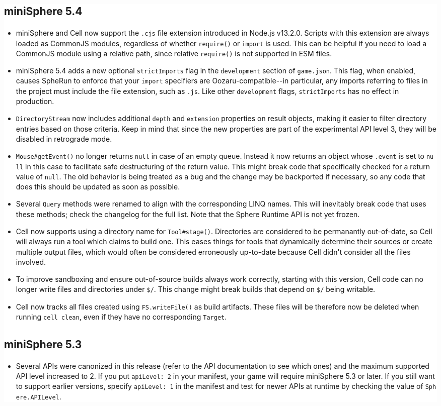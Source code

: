 miniSphere 5.4
--------------

* miniSphere and Cell now support the `.cjs` file extension introduced in
  Node.js v13.2.0.  Scripts with this extension are always loaded as CommonJS
  modules, regardless of whether `require()` or `import` is used.  This can be
  helpful if you need to load a CommonJS module using a relative path, since
  relative `require()` is not supported in ESM files.

* miniSphere 5.4 adds a new optional `strictImports` flag in the `development`
  section of `game.json`.  This flag, when enabled, causes SpheRun to enforce
  that your `import` specifiers are Oozaru-compatible--in particular, any
  imports referring to files in the project must include the file extension,
  such as `.js`.  Like other `development` flags, `strictImports` has no effect
  in production.

* `DirectoryStream` now includes additional `depth` and `extension` properties
  on result objects, making it easier to filter directory entries based on
  those criteria.  Keep in mind that since the new properties are part of the
  experimental API level 3, they will be disabled in retrograde mode.

* `Mouse#getEvent()` no longer returns `null` in case of an empty queue.
  Instead it now returns an object whose `.event` is set to `null` in this case
  to facilitate safe destructuring of the return value.  This might break code
  that specifically checked for a return value of `null`.  The old behavior is
  being treated as a bug and the change may be backported if necessary, so any
  code that does this should be updated as soon as possible.

* Several `Query` methods were renamed to align with the corresponding LINQ
  names.  This will inevitably break code that uses these methods; check the
  changelog for the full list.  Note that the Sphere Runtime API is not yet
  frozen.

* Cell now supports using a directory name for `Tool#stage()`.  Directories are
  considered to be permanantly out-of-date, so Cell will always run a tool
  which claims to build one.  This eases things for tools that dynamically
  determine their sources or create multiple output files, which would often be
  considered erroneously up-to-date because Cell didn't consider all the files
  involved.

* To improve sandboxing and ensure out-of-source builds always work correctly,
  starting with this version, Cell code can no longer write files and
  directories under `$/`.  This change might break builds that depend on `$/`
  being writable.

* Cell now tracks all files created using `FS.writeFile()` as build artifacts.
  These files will be therefore now be deleted when running `cell clean`, even
  if they have no corresponding `Target`.


miniSphere 5.3
--------------

* Several APIs were canonized in this release (refer to the API documentation
  to see which ones) and the maximum supported API level increased to 2.  If
  you put `apiLevel: 2` in your manifest, your game will require miniSphere 5.3
  or later.  If you still want to support earlier versions, specify
  `apiLevel: 1` in the manifest and test for newer APIs at runtime by checking
  the value of `Sphere.APILevel`.
